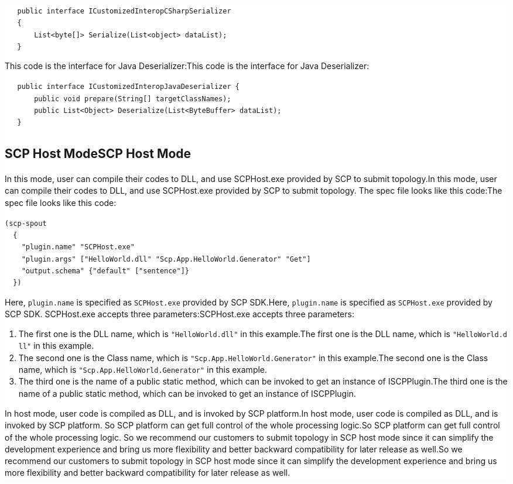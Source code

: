        public interface ICustomizedInteropCSharpSerializer
       {
           List<byte[]> Serialize(List<object> dataList);
       }
   
   <span data-ttu-id="eb4d9-380">This code is the interface for Java Deserializer:</span><span class="sxs-lookup"><span data-stu-id="eb4d9-380">This code is the interface for Java Deserializer:</span></span>
   
       public interface ICustomizedInteropJavaDeserializer {
           public void prepare(String[] targetClassNames);
           public List<Object> Deserialize(List<ByteBuffer> dataList);
       }

## <a name="scp-host-mode"></a><span data-ttu-id="eb4d9-381">SCP Host Mode</span><span class="sxs-lookup"><span data-stu-id="eb4d9-381">SCP Host Mode</span></span>
<span data-ttu-id="eb4d9-382">In this mode, user can compile their codes to DLL, and use SCPHost.exe provided by SCP to submit topology.</span><span class="sxs-lookup"><span data-stu-id="eb4d9-382">In this mode, user can compile their codes to DLL, and use SCPHost.exe provided by SCP to submit topology.</span></span> <span data-ttu-id="eb4d9-383">The spec file looks like this code:</span><span class="sxs-lookup"><span data-stu-id="eb4d9-383">The spec file looks like this code:</span></span>

    (scp-spout
      {
        "plugin.name" "SCPHost.exe"
        "plugin.args" ["HelloWorld.dll" "Scp.App.HelloWorld.Generator" "Get"]
        "output.schema" {"default" ["sentence"]}
      })

<span data-ttu-id="eb4d9-384">Here, `plugin.name` is specified as `SCPHost.exe` provided by SCP SDK.</span><span class="sxs-lookup"><span data-stu-id="eb4d9-384">Here, `plugin.name` is specified as `SCPHost.exe` provided by SCP SDK.</span></span> <span data-ttu-id="eb4d9-385">SCPHost.exe accepts three parameters:</span><span class="sxs-lookup"><span data-stu-id="eb4d9-385">SCPHost.exe accepts three parameters:</span></span>

1. <span data-ttu-id="eb4d9-386">The first one is the DLL name, which is `"HelloWorld.dll"` in this example.</span><span class="sxs-lookup"><span data-stu-id="eb4d9-386">The first one is the DLL name, which is `"HelloWorld.dll"` in this example.</span></span>
2. <span data-ttu-id="eb4d9-387">The second one is the Class name, which is `"Scp.App.HelloWorld.Generator"` in this example.</span><span class="sxs-lookup"><span data-stu-id="eb4d9-387">The second one is the Class name, which is `"Scp.App.HelloWorld.Generator"` in this example.</span></span>
3. <span data-ttu-id="eb4d9-388">The third one is the name of a public static method, which can be invoked to get an instance of ISCPPlugin.</span><span class="sxs-lookup"><span data-stu-id="eb4d9-388">The third one is the name of a public static method, which can be invoked to get an instance of ISCPPlugin.</span></span>

<span data-ttu-id="eb4d9-389">In host mode, user code is compiled as DLL, and is invoked by SCP platform.</span><span class="sxs-lookup"><span data-stu-id="eb4d9-389">In host mode, user code is compiled as DLL, and is invoked by SCP platform.</span></span> <span data-ttu-id="eb4d9-390">So SCP platform can get full control of the whole processing logic.</span><span class="sxs-lookup"><span data-stu-id="eb4d9-390">So SCP platform can get full control of the whole processing logic.</span></span> <span data-ttu-id="eb4d9-391">So we recommend our customers to submit topology in SCP host mode since it can simplify the development experience and bring us more flexibility and better backward compatibility for later release as well.</span><span class="sxs-lookup"><span data-stu-id="eb4d9-391">So we recommend our customers to submit topology in SCP host mode since it can simplify the development experience and bring us more flexibility and better backward compatibility for later release as well.</span></span>
